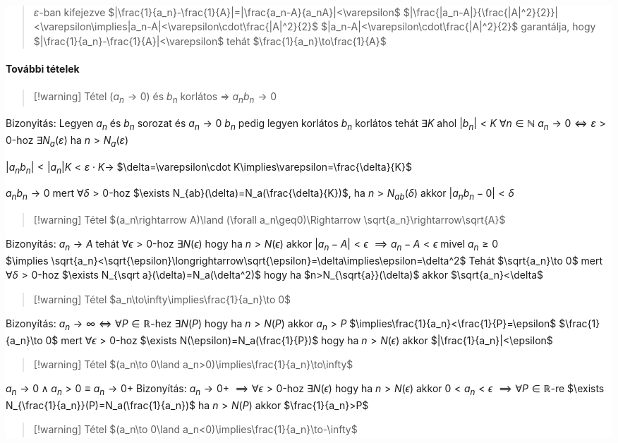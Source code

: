 >
>$\varepsilon$-ban kifejezve
>$|\frac{1}{a_n}-\frac{1}{A}|=|\frac{a_n-A}{a_nA}|<\varepsilon$
>$|\frac{|a_n-A|}{\frac{|A|^2}{2}}|<\varepsilon\implies|a_n-A|<\varepsilon\cdot\frac{|A|^2}{2}$
>$|a_n-A|<\varepsilon\cdot\frac{|A|^2}{2}$ garantálja, hogy
>$|\frac{1}{a_n}-\frac{1}{A}|<\varepsilon$ tehát $\frac{1}{a_n}\to\frac{1}{A}$

#### További tételek

>[!warning] Tétel
$(a_n\rightarrow 0)$ és $b_n$ korlátos => $a_nb_n\rightarrow 0$

Bizonyitás:
Legyen $a_n$ és $b_n$ sorozat és $a_n\to 0$ $b_n$ pedig legyen korlátos
$b_n$ korlátos tehát $\exists K$ ahol $|b_n|<K$ $\forall n\in\mathbb N$
$a_n\to 0\iff\varepsilon>0$-hoz $\exists N_a(\varepsilon)$ ha $n>N_a(\varepsilon)$

$|a_nb_n|<|a_n|K<\varepsilon\cdot K\longrightarrow$ $\delta=\varepsilon\cdot K\implies\varepsilon=\frac{\delta}{K}$ 

$a_nb_n\to0$ mert $\forall\delta>0$-hoz $\exists N_{ab}(\delta)=N_a(\frac{\delta}{K})$, ha $n>N_{ab}(\delta)$ akkor $|a_nb_n-0|<\delta$ 
 
>[!warning] Tétel
$(a_n\rightarrow A)\land (\forall a_n\geq0)\Rightarrow \sqrt{a_n}\rightarrow\sqrt{A}$

Bizonyítás:
$a_n\to A$ tehát $\forall\epsilon>0$-hoz $\exists N(\epsilon)$ hogy ha $n>N(\epsilon)$ akkor $|a_n-A|<\epsilon$
$\implies a_n-A<\epsilon$  mivel $a_n\geq 0$  
$\implies \sqrt{a_n}<\sqrt{\epsilon}\longrightarrow\sqrt{\epsilon}=\delta\implies\epsilon=\delta^2$
Tehát $\sqrt{a_n}\to 0$ mert $\forall\delta>0$-hoz $\exists N_{\sqrt a}(\delta)=N_a(\delta^2)$ hogy ha $n>N_{\sqrt{a}}(\delta)$ akkor $\sqrt{a_n}<\delta$


>[!warning] Tétel
>$a_n\to\infty\implies\frac{1}{a_n}\to 0$

Bizonyítás:
$a_n\to\infty\iff\forall P\in\mathbb R$-hez $\exists N(P)$ hogy ha $n>N(P)$ akkor $a_n>P$
$\implies\frac{1}{a_n}<\frac{1}{P}=\epsilon$
$\frac{1}{a_n}\to 0$ mert $\forall\epsilon>0$-hoz $\exists N(\epsilon)=N_a(\frac{1}{P})$ hogy ha $n>N(\epsilon)$ akkor $|\frac{1}{a_n}|<\epsilon$

>[!warning] Tétel
>$(a_n\to 0\land a_n>0)\implies\frac{1}{a_n}\to\infty$

$a_n\to 0\land a_n>0\equiv a_n\to 0+$
Bizonyítás:
$a_n\to 0+$
$\implies\forall\epsilon>0$-hoz $\exists N(\epsilon)$ hogy ha $n>N(\epsilon)$ akkor $0<a_n<\epsilon$
	$\implies\forall P\in\mathbb R$-re $\exists N_{\frac{1}{a_n}}(P)=N_a(\frac{1}{a_n})$ ha $n>N(P)$ akkor $\frac{1}{a_n}>P$

>[!warning] Tétel
>$(a_n\to 0\land a_n<0)\implies\frac{1}{a_n}\to-\infty$
